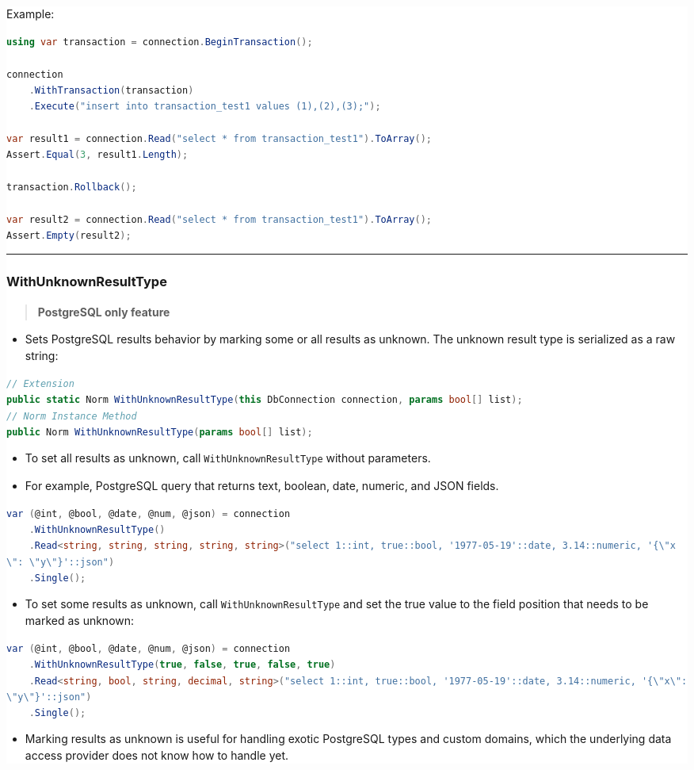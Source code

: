 Example:

```csharp
using var transaction = connection.BeginTransaction();

connection
    .WithTransaction(transaction)
    .Execute("insert into transaction_test1 values (1),(2),(3);");

var result1 = connection.Read("select * from transaction_test1").ToArray();
Assert.Equal(3, result1.Length);

transaction.Rollback();

var result2 = connection.Read("select * from transaction_test1").ToArray();
Assert.Empty(result2);
```

---

### WithUnknownResultType

> **PostgreSQL only feature**

- Sets PostgreSQL results behavior by marking some or all results as unknown. The unknown result type is serialized as a raw string:

```csharp
// Extension
public static Norm WithUnknownResultType(this DbConnection connection, params bool[] list);
// Norm Instance Method
public Norm WithUnknownResultType(params bool[] list);
```

- To set all results as unknown, call `WithUnknownResultType` without parameters.

- For example, PostgreSQL query that returns text, boolean, date, numeric, and JSON fields.

```csharp
var (@int, @bool, @date, @num, @json) = connection
    .WithUnknownResultType()
    .Read<string, string, string, string, string>("select 1::int, true::bool, '1977-05-19'::date, 3.14::numeric, '{\"x\": \"y\"}'::json")
    .Single();
```

- To set some results as unknown, call `WithUnknownResultType` and set the true value to the field position that needs to be marked as unknown:

```csharp
var (@int, @bool, @date, @num, @json) = connection
    .WithUnknownResultType(true, false, true, false, true)
    .Read<string, bool, string, decimal, string>("select 1::int, true::bool, '1977-05-19'::date, 3.14::numeric, '{\"x\": \"y\"}'::json")
    .Single();
```

- Marking results as unknown is useful for handling exotic PostgreSQL types and custom domains, which the underlying data access provider does not know how to handle yet.
